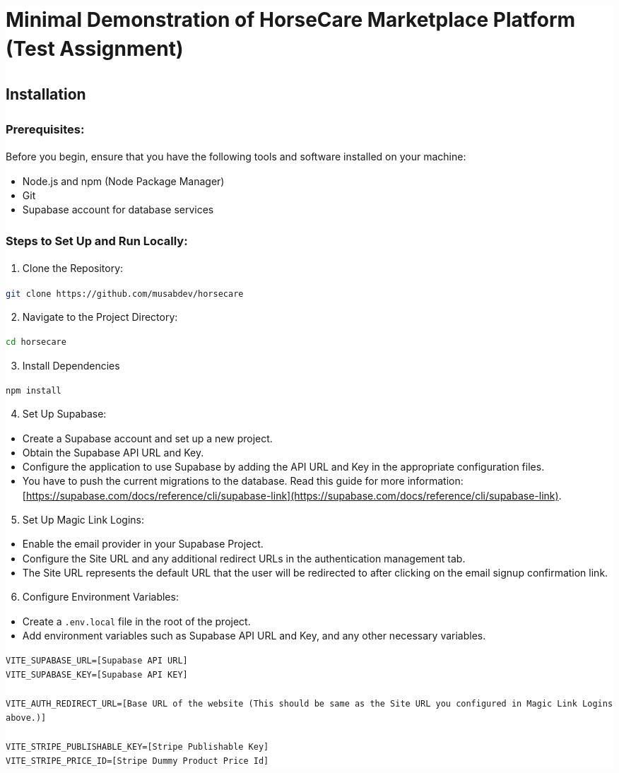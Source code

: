 # Minimal Demonstration of HorseCare Marketplace Platform (Test Assignment)

## Installation

### Prerequisites:

Before you begin, ensure that you have the following tools and software installed on your machine:

- Node.js and npm (Node Package Manager)
- Git
- Supabase account for database services

### Steps to Set Up and Run Locally:

1. Clone the Repository:

```bash
git clone https://github.com/musabdev/horsecare
```

2. Navigate to the Project Directory:

```bash
cd horsecare
```

3. Install Dependencies

```bash
npm install
```

4. Set Up Supabase:

- Create a Supabase account and set up a new project.
- Obtain the Supabase API URL and Key.
- Configure the application to use Supabase by adding the API URL and Key in the appropriate configuration files.
- You have to push the current migrations to the database. Read this guide for more information: [https://supabase.com/docs/reference/cli/supabase-link](https://supabase.com/docs/reference/cli/supabase-link).

5. Set Up Magic Link Logins:

- Enable the email provider in your Supabase Project.
- Configure the Site URL and any additional redirect URLs in the authentication management tab.
- The Site URL represents the default URL that the user will be redirected to after clicking on the email signup confirmation link.

6. Configure Environment Variables:

- Create a `.env.local` file in the root of the project.
- Add environment variables such as Supabase API URL and Key, and any other necessary variables.

```env
VITE_SUPABASE_URL=[Supabase API URL]
VITE_SUPABASE_KEY=[Supabase API KEY]

VITE_AUTH_REDIRECT_URL=[Base URL of the website (This should be same as the Site URL you configured in Magic Link Logins above.)]

VITE_STRIPE_PUBLISHABLE_KEY=[Stripe Publishable Key]
VITE_STRIPE_PRICE_ID=[Stripe Dummy Product Price Id]
```
